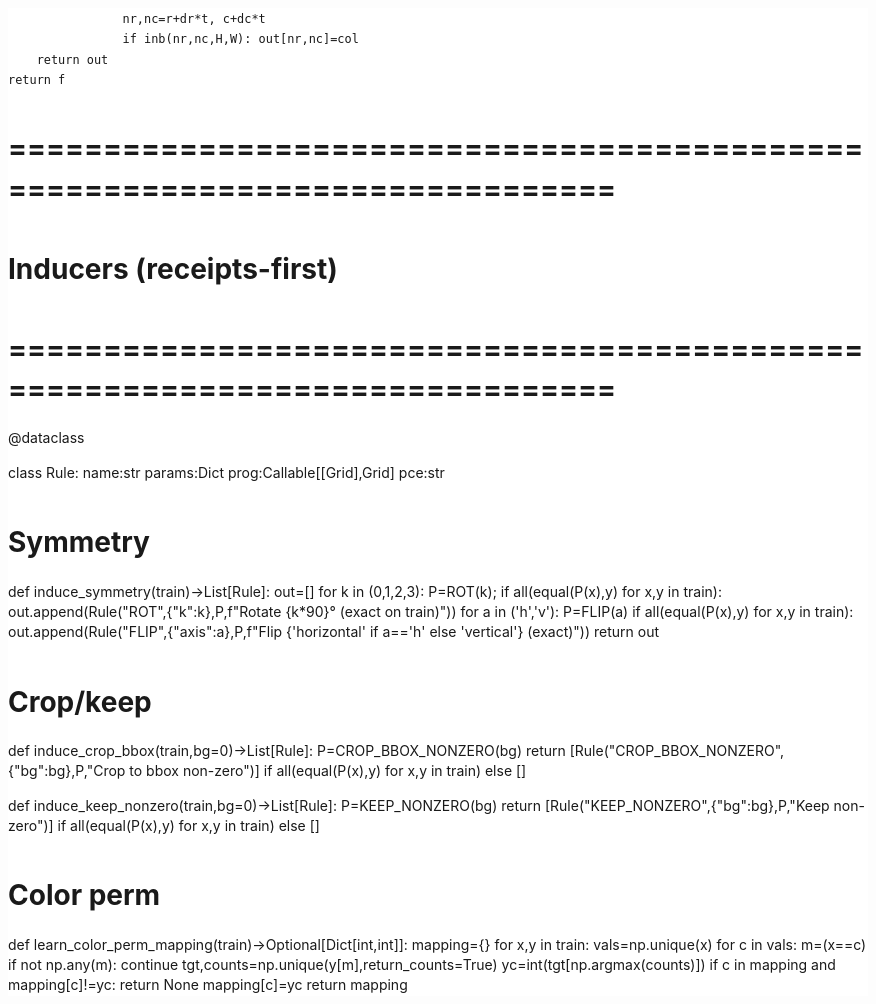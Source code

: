                     nr,nc=r+dr*t, c+dc*t
                    if inb(nr,nc,H,W): out[nr,nc]=col
        return out
    return f

# =============================================================================
# Inducers (receipts-first)
# =============================================================================

@dataclass

class Rule:
    name:str
    params:Dict
    prog:Callable[[Grid],Grid]
    pce:str

# Symmetry
def induce_symmetry(train)->List[Rule]:
    out=[]
    for k in (0,1,2,3):
        P=ROT(k); 
        if all(equal(P(x),y) for x,y in train):
            out.append(Rule("ROT",{"k":k},P,f"Rotate {k*90}° (exact on train)"))
    for a in ('h','v'):
        P=FLIP(a)
        if all(equal(P(x),y) for x,y in train):
            out.append(Rule("FLIP",{"axis":a},P,f"Flip {'horizontal' if a=='h' else 'vertical'} (exact)"))
    return out

# Crop/keep
def induce_crop_bbox(train,bg=0)->List[Rule]:
    P=CROP_BBOX_NONZERO(bg)
    return [Rule("CROP_BBOX_NONZERO",{"bg":bg},P,"Crop to bbox non-zero")] if all(equal(P(x),y) for x,y in train) else []

def induce_keep_nonzero(train,bg=0)->List[Rule]:
    P=KEEP_NONZERO(bg)
    return [Rule("KEEP_NONZERO",{"bg":bg},P,"Keep non-zero")] if all(equal(P(x),y) for x,y in train) else []

# Color perm
def learn_color_perm_mapping(train)->Optional[Dict[int,int]]:
    mapping={}
    for x,y in train:
        vals=np.unique(x)
        for c in vals:
            m=(x==c)
            if not np.any(m): continue
            tgt,counts=np.unique(y[m],return_counts=True)
            yc=int(tgt[np.argmax(counts)])
            if c in mapping and mapping[c]!=yc: return None
            mapping[c]=yc
    return mapping
